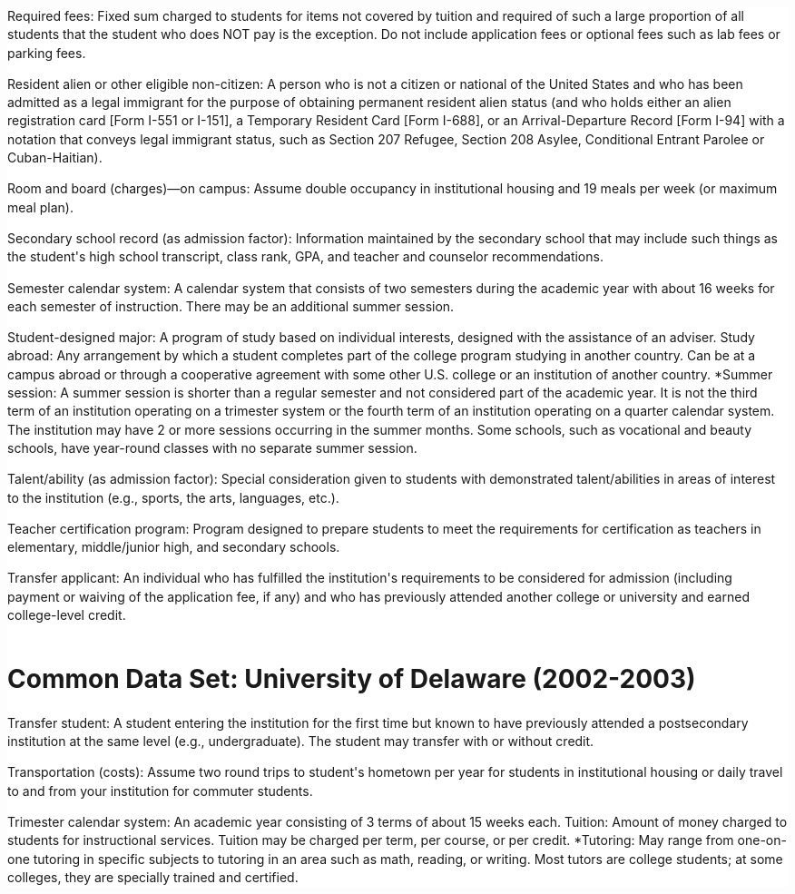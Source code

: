 Required fees: Fixed sum charged to students for items not covered by tuition and required of such a large proportion of all students that the student who does NOT pay is the exception. Do not include application fees or optional fees such as lab fees or parking fees.

Resident alien or other eligible non-citizen: A person who is not a citizen or national of the United States and who has been admitted as a legal immigrant for the purpose of obtaining permanent resident alien status (and who holds either an alien registration card [Form I-551 or I-151], a Temporary Resident Card [Form I-688], or an Arrival-Departure Record [Form I-94] with a notation that conveys legal immigrant status, such as Section 207 Refugee, Section 208 Asylee, Conditional Entrant Parolee or Cuban-Haitian).

Room and board (charges)—on campus: Assume double occupancy in institutional housing and 19 meals per week (or maximum meal plan).

Secondary school record (as admission factor): Information maintained by the secondary school that may include such things as the student's high school transcript, class rank, GPA, and teacher and counselor recommendations.

Semester calendar system: A calendar system that consists of two semesters during the academic year with about 16 weeks for each semester of instruction. There may be an additional summer session.

Student-designed major: A program of study based on individual interests, designed with the assistance of an adviser.
Study abroad: Any arrangement by which a student completes part of the college program studying in another country. Can be at a campus abroad or through a cooperative agreement with some other U.S. college or an institution of another country.
*Summer session: A summer session is shorter than a regular semester and not considered part of the academic year. It is not the third term of an institution operating on a trimester system or the fourth term of an institution operating on a quarter calendar system. The institution may have 2 or more sessions occurring in the summer months. Some schools, such as vocational and beauty schools, have year-round classes with no separate summer session.

Talent/ability (as admission factor): Special consideration given to students with demonstrated talent/abilities in areas of interest to the institution (e.g., sports, the arts, languages, etc.).

Teacher certification program: Program designed to prepare students to meet the requirements for certification as teachers in elementary, middle/junior high, and secondary schools.

Transfer applicant: An individual who has fulfilled the institution's requirements to be considered for admission (including payment or waiving of the application fee, if any) and who has previously attended another college or university and earned college-level credit.
# Common Data Set: University of Delaware (2002-2003) 

Transfer student: A student entering the institution for the first time but known to have previously attended a postsecondary institution at the same level (e.g., undergraduate). The student may transfer with or without credit.

Transportation (costs): Assume two round trips to student's hometown per year for students in institutional housing or daily travel to and from your institution for commuter students.

Trimester calendar system: An academic year consisting of 3 terms of about 15 weeks each.
Tuition: Amount of money charged to students for instructional services. Tuition may be charged per term, per course, or per credit.
*Tutoring: May range from one-on-one tutoring in specific subjects to tutoring in an area such as math, reading, or writing. Most tutors are college students; at some colleges, they are specially trained and certified.
